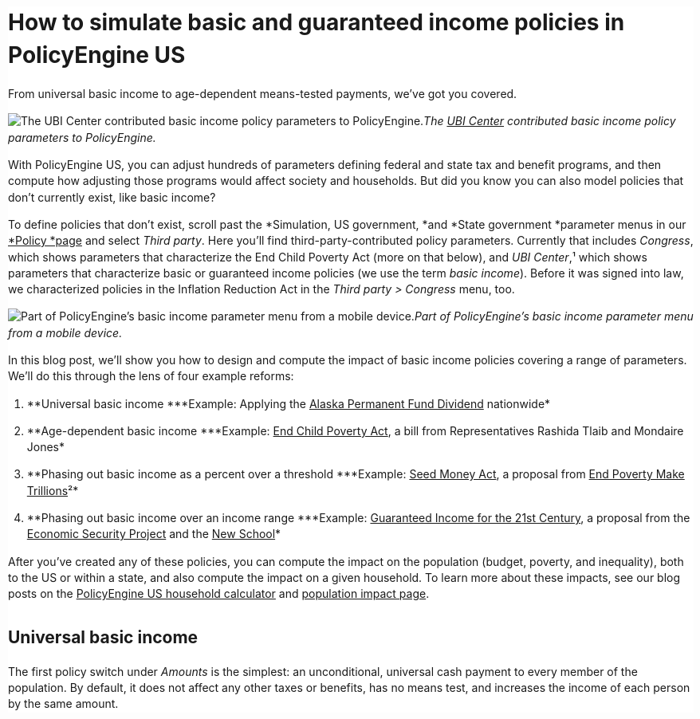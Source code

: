 # How to simulate basic and guaranteed income policies in PolicyEngine US

From universal basic income to age-dependent means-tested payments, we’ve got you covered.

![The [UBI Center](http://ubicenter.org) contributed basic income policy parameters to PolicyEngine.](https://cdn-images-1.medium.com/max/3200/0*VlH7Jmyh19_-S0UU)_The [UBI Center](http://ubicenter.org) contributed basic income policy parameters to PolicyEngine._

With PolicyEngine US, you can adjust hundreds of parameters defining federal and state tax and benefit programs, and then compute how adjusting those programs would affect society and households. But did you know you can also model policies that don’t currently exist, like basic income?

To define policies that don’t exist, scroll past the *Simulation, US government, *and *State government *parameter menus in our [*Policy *page](http://policyengine.org/us/policy) and select _Third party_. Here you’ll find third-party-contributed policy parameters. Currently that includes _Congress_, which shows parameters that characterize the End Child Poverty Act (more on that below), and _UBI Center_,¹ which shows parameters that characterize basic or guaranteed income policies (we use the term _basic income_). Before it was signed into law, we characterized policies in the Inflation Reduction Act in the _Third party > Congress_ menu, too.

![Part of PolicyEngine’s basic income parameter menu from a mobile device.](https://cdn-images-1.medium.com/max/2000/1*-OToQxH1XvFoz4nqT73DXA.png)_Part of PolicyEngine’s basic income parameter menu from a mobile device._

In this blog post, we’ll show you how to design and compute the impact of basic income policies covering a range of parameters. We’ll do this through the lens of four example reforms:

1. **Universal basic income \***Example: Applying the [Alaska Permanent Fund Dividend](https://pfd.alaska.gov/) nationwide\*

1. **Age-dependent basic income \***Example: [End Child Poverty Act](https://www.congress.gov/bill/117th-congress/house-bill/6598/text?r=4&s=1), a bill from Representatives Rashida Tlaib and Mondaire Jones\*

1. **Phasing out basic income as a percent over a threshold \***Example: [Seed Money Act](https://www.endpovertymaketrillions.com/the-plan), a proposal from [End Poverty Make Trillions](https://www.endpovertymaketrillions.com/)²\*

1. **Phasing out basic income over an income range \***Example: [Guaranteed Income for the 21st Century](https://drive.google.com/file/d/1UDFPwUYu2Rf4RGgXuOTacmBj2Gt9paAV/view), a proposal from the [Economic Security Project](https://www.economicsecurityproject.org/) and the [New School](https://www.newschool.edu/)\*

After you’ve created any of these policies, you can compute the impact on the population (budget, poverty, and inequality), both to the US or within a state, and also compute the impact on a given household. To learn more about these impacts, see our blog posts on the [PolicyEngine US household calculator](https://blog.policyengine.org/policyengine-comes-stateside-cef88b122e48) and [population impact page](https://blog.policyengine.org/the-new-policyengine-us-population-impact-page-de68cb4ba71a).

## Universal basic income

The first policy switch under _Amounts_ is the simplest: an unconditional, universal cash payment to every member of the population. By default, it does not affect any other taxes or benefits, has no means test, and increases the income of each person by the same amount.
